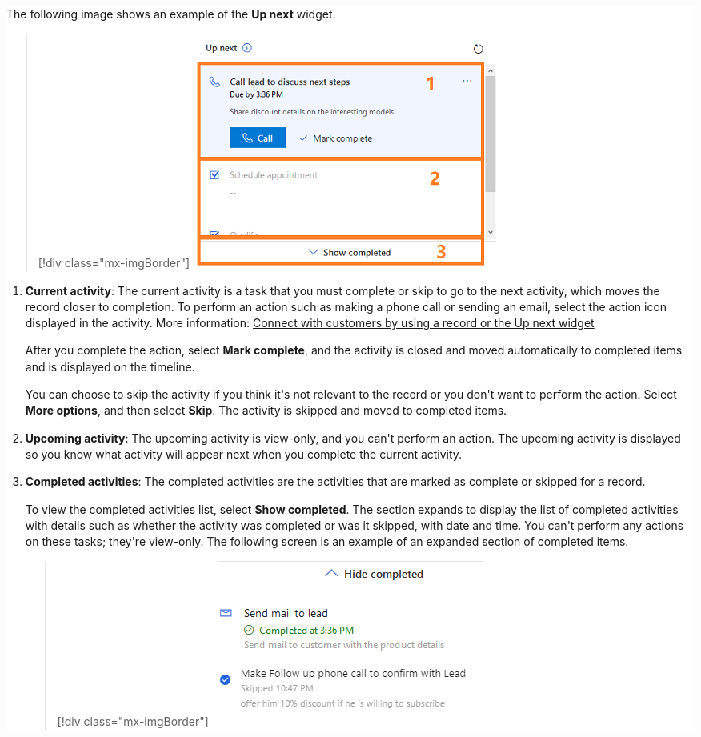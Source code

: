 The following image shows an example of the **Up next** widget.

> [!div class="mx-imgBorder"]
> ![Up next widget](media/sa-up-next-widget.png "Up next widget")

1. **Current activity**: The current activity is a task that you must complete or skip to go to the next activity, which moves the record closer to completion. To perform an action such as making a phone call or sending an email, select the action icon displayed in the activity. More information: [Connect with customers by using a record or the Up next widget ](connect-with-customers.md)

    After you complete the action, select **Mark complete**, and the activity is closed and moved automatically to completed items and is displayed on the timeline.

    You can choose to skip the activity if you think it's not relevant to the record or you don't want to perform the action. Select **More options**, and then select **Skip**. The activity is skipped and moved to completed items.

2. **Upcoming activity**: The upcoming activity is view-only, and you can't perform an action. The upcoming activity is displayed so you know what activity will appear next when you complete the current activity.

3. **Completed activities**: The completed activities are the activities that are marked as complete or skipped for a record.
    
    To view the completed activities list, select **Show completed**. The section expands to display the list of completed activities with details such as whether the activity was completed or was it skipped, with date and time. You can't perform any actions on these tasks; they're view-only. The following screen is an example of an expanded section of completed items.

    > [!div class="mx-imgBorder"]
    > ![View completed activities](media/sa-view-completed-activities.png "View completed activities")
